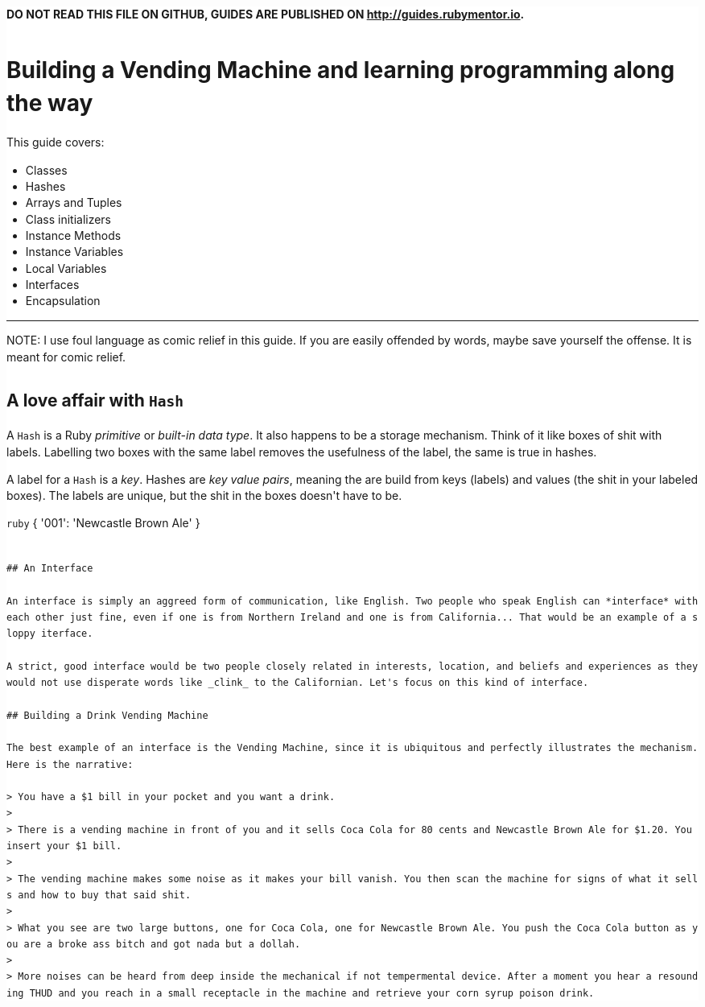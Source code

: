 **DO NOT READ THIS FILE ON GITHUB, GUIDES ARE PUBLISHED ON http://guides.rubymentor.io.**

Building a Vending Machine and learning programming along the way
=================================================================

This guide covers:

  * Classes
  * Hashes
  * Arrays and Tuples
  * Class initializers
  * Instance Methods
  * Instance Variables
  * Local Variables
  * Interfaces
  * Encapsulation

--------------------------------------------------------------------------------

NOTE: I use foul language as comic relief in this guide. If you are easily offended by words, maybe save yourself the offense. It is meant for comic relief.

## A love affair with `Hash`

A `Hash` is a Ruby *primitive* or _built-in_ *data type*. It also happens to be a storage mechanism. Think of it like boxes of shit with labels. Labelling two boxes with the same label removes the usefulness of the label, the same is true in hashes.

A label for a `Hash` is a *key*. Hashes are *key value* _pairs_, meaning the are build from keys (labels) and values (the shit in your labeled boxes). The labels are unique, but the shit in the boxes doesn't have to be.

```ruby```
{ '001': 'Newcastle Brown Ale' }
```

## An Interface

An interface is simply an aggreed form of communication, like English. Two people who speak English can *interface* with each other just fine, even if one is from Northern Ireland and one is from California... That would be an example of a sloppy iterface.

A strict, good interface would be two people closely related in interests, location, and beliefs and experiences as they would not use disperate words like _clink_ to the Californian. Let's focus on this kind of interface.

## Building a Drink Vending Machine

The best example of an interface is the Vending Machine, since it is ubiquitous and perfectly illustrates the mechanism. Here is the narrative:

> You have a $1 bill in your pocket and you want a drink.
> 
> There is a vending machine in front of you and it sells Coca Cola for 80 cents and Newcastle Brown Ale for $1.20. You insert your $1 bill.
> 
> The vending machine makes some noise as it makes your bill vanish. You then scan the machine for signs of what it sells and how to buy that said shit.
> 
> What you see are two large buttons, one for Coca Cola, one for Newcastle Brown Ale. You push the Coca Cola button as you are a broke ass bitch and got nada but a dollah.
> 
> More noises can be heard from deep inside the mechanical if not tempermental device. After a moment you hear a resounding THUD and you reach in a small receptacle in the machine and retrieve your corn syrup poison drink.
